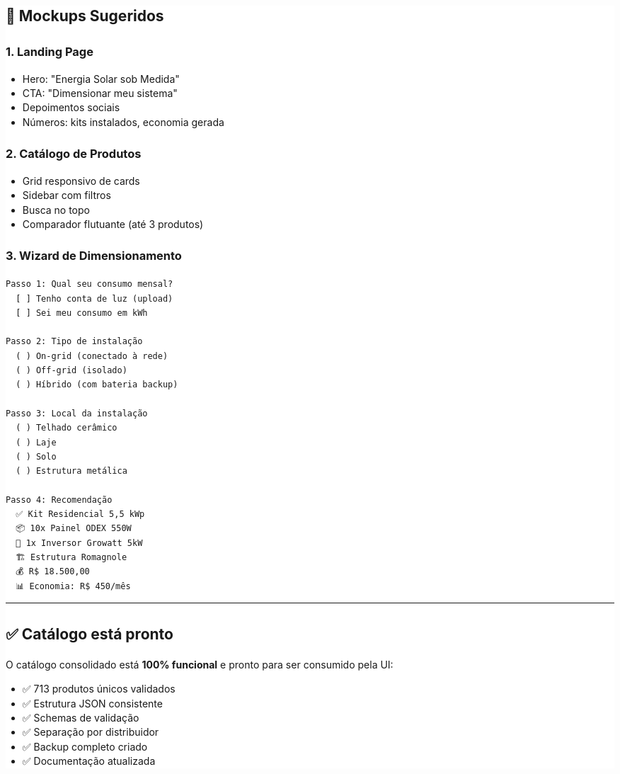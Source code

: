 
## 🎨 Mockups Sugeridos

### 1. Landing Page

- Hero: "Energia Solar sob Medida"
- CTA: "Dimensionar meu sistema"
- Depoimentos sociais
- Números: kits instalados, economia gerada

### 2. Catálogo de Produtos

- Grid responsivo de cards
- Sidebar com filtros
- Busca no topo
- Comparador flutuante (até 3 produtos)

### 3. Wizard de Dimensionamento

```tsx
Passo 1: Qual seu consumo mensal?
  [ ] Tenho conta de luz (upload)
  [ ] Sei meu consumo em kWh

Passo 2: Tipo de instalação
  ( ) On-grid (conectado à rede)
  ( ) Off-grid (isolado)
  ( ) Híbrido (com bateria backup)

Passo 3: Local da instalação
  ( ) Telhado cerâmico
  ( ) Laje
  ( ) Solo
  ( ) Estrutura metálica

Passo 4: Recomendação
  ✅ Kit Residencial 5,5 kWp
  📦 10x Painel ODEX 550W
  🔌 1x Inversor Growatt 5kW
  🏗️ Estrutura Romagnole
  💰 R$ 18.500,00
  📊 Economia: R$ 450/mês
```

---

## ✅ Catálogo está pronto

O catálogo consolidado está **100% funcional** e pronto para ser consumido pela UI:

- ✅ 713 produtos únicos validados
- ✅ Estrutura JSON consistente
- ✅ Schemas de validação
- ✅ Separação por distribuidor
- ✅ Backup completo criado
- ✅ Documentação atualizada
